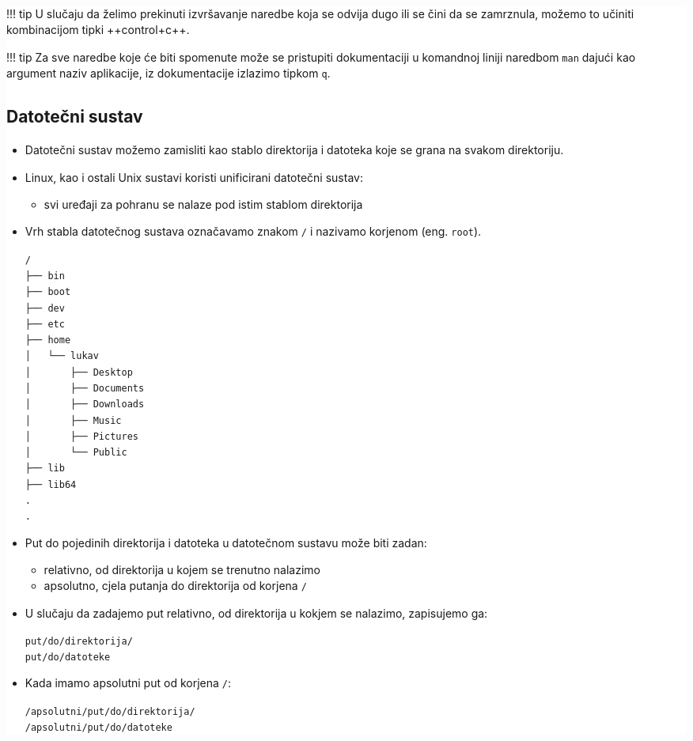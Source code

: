 !!! tip
    U slučaju da želimo prekinuti izvršavanje naredbe koja se odvija dugo ili se čini da se zamrznula, možemo to učiniti kombinacijom tipki ++control+c++.

!!! tip
    Za sve naredbe koje će biti spomenute može se pristupiti dokumentaciji u komandnoj liniji naredbom `man` dajući kao argument naziv aplikacije, iz dokumentacije izlazimo tipkom `q`.

## Datotečni sustav

- Datotečni sustav možemo zamisliti kao stablo direktorija i datoteka koje se grana na svakom direktoriju.
- Linux, kao i ostali Unix sustavi koristi unificirani datotečni sustav:

    - svi uređaji za pohranu se nalaze pod istim stablom direktorija

- Vrh stabla datotečnog sustava označavamo znakom `/` i nazivamo korjenom (eng. `root`).

    ``` shell-session
    /
    ├── bin
    ├── boot
    ├── dev
    ├── etc
    ├── home
    │   └── lukav
    │       ├── Desktop
    │       ├── Documents
    │       ├── Downloads
    │       ├── Music
    │       ├── Pictures
    │       └── Public
    ├── lib
    ├── lib64
    .
    .
    ```

- Put do pojedinih direktorija i datoteka u datotečnom sustavu može biti zadan:

    - relativno, od direktorija u kojem se trenutno nalazimo
    - apsolutno, cjela putanja do direktorija od korjena `/`

- U slučaju da zadajemo put relativno, od direktorija u kokjem se nalazimo, zapisujemo ga:

    ``` shell-session
    put/do/direktorija/
    put/do/datoteke
    ```

- Kada imamo apsolutni put od korjena `/`:

    ``` shell-session
    /apsolutni/put/do/direktorija/
    /apsolutni/put/do/datoteke
    ```
